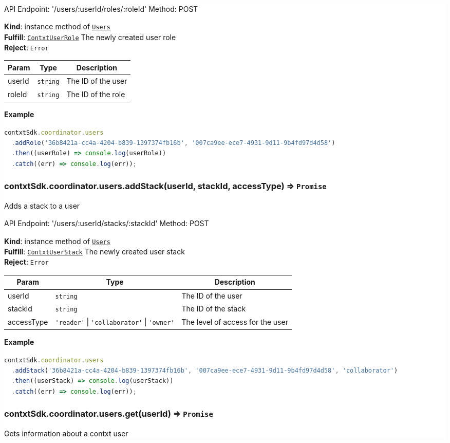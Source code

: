API Endpoint: '/users/:userId/roles/:roleId'
Method: POST

**Kind**: instance method of [<code>Users</code>](#Users)  
**Fulfill**: [<code>ContxtUserRole</code>](./Typedefs.md#ContxtUserRole) The newly created user role  
**Reject**: <code>Error</code>  

| Param | Type | Description |
| --- | --- | --- |
| userId | <code>string</code> | The ID of the user |
| roleId | <code>string</code> | The ID of the role |

**Example**  
```js
contxtSdk.coordinator.users
  .addRole('36b8421a-cc4a-4204-b839-1397374fb16b', '007ca9ee-ece7-4931-9d11-9b4fd97d4d58')
  .then((userRole) => console.log(userRole))
  .catch((err) => console.log(err));
```
<a name="Users+addStack"></a>

### contxtSdk.coordinator.users.addStack(userId, stackId, accessType) ⇒ <code>Promise</code>
Adds a stack to a user

API Endpoint: '/users/:userId/stacks/:stackId'
Method: POST

**Kind**: instance method of [<code>Users</code>](#Users)  
**Fulfill**: [<code>ContxtUserStack</code>](./Typedefs.md#ContxtUserStack) The newly created user stack  
**Reject**: <code>Error</code>  

| Param | Type | Description |
| --- | --- | --- |
| userId | <code>string</code> | The ID of the user |
| stackId | <code>string</code> | The ID of the stack |
| accessType | <code>&#x27;reader&#x27;</code> \| <code>&#x27;collaborator&#x27;</code> \| <code>&#x27;owner&#x27;</code> | The level of access for the user |

**Example**  
```js
contxtSdk.coordinator.users
  .addStack('36b8421a-cc4a-4204-b839-1397374fb16b', '007ca9ee-ece7-4931-9d11-9b4fd97d4d58', 'collaborator')
  .then((userStack) => console.log(userStack))
  .catch((err) => console.log(err));
```
<a name="Users+get"></a>

### contxtSdk.coordinator.users.get(userId) ⇒ <code>Promise</code>
Gets information about a contxt user
